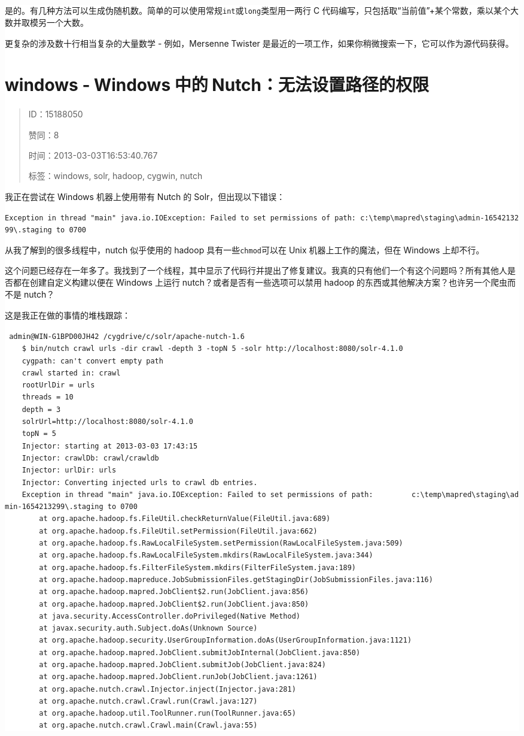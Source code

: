 是的。有几种方法可以生成伪随机数。简单的可以使用常规`int`或`long`类型用一两行 C 代码编写，只包括取“当前值”+某个常数，乘以某个大数并取模另一个大数。

更复杂的涉及数十行相当复杂的大量数学 - 例如，Mersenne Twister 是最近的一项工作，如果你稍微搜索一下，它可以作为源代码获得。

# windows - Windows 中的 Nutch：无法设置路径的权限

> ID：15188050
> 
> 赞同：8
> 
> 时间：2013-03-03T16:53:40.767
> 
> 标签：windows, solr, hadoop, cygwin, nutch

我正在尝试在 Windows 机器上使用带有 Nutch 的 Solr，但出现以下错误：

```
Exception in thread "main" java.io.IOException: Failed to set permissions of path: c:\temp\mapred\staging\admin-1654213299\.staging to 0700 
```

从我了解到的很多线程中，nutch 似乎使用的 hadoop 具有一些`chmod`可以在 Unix 机器上工作的魔法，但在 Windows 上却不行。

这个问题已经存在一年多了。我找到了一个线程，其中显示了代码行并提出了修复建议。我真的只有他们一个有这个问题吗？所有其他人是否都在创建自定义构建以便在 Windows 上运行 nutch？或者是否有一些选项可以禁用 hadoop 的东西或其他解决方案？也许另一个爬虫而不是 nutch？

这是我正在做的事情的堆栈跟踪：

```
 admin@WIN-G1BPD00JH42 /cygdrive/c/solr/apache-nutch-1.6
    $ bin/nutch crawl urls -dir crawl -depth 3 -topN 5 -solr http://localhost:8080/solr-4.1.0
    cygpath: can't convert empty path
    crawl started in: crawl
    rootUrlDir = urls
    threads = 10
    depth = 3
    solrUrl=http://localhost:8080/solr-4.1.0
    topN = 5
    Injector: starting at 2013-03-03 17:43:15
    Injector: crawlDb: crawl/crawldb
    Injector: urlDir: urls
    Injector: Converting injected urls to crawl db entries.
    Exception in thread "main" java.io.IOException: Failed to set permissions of path:         c:\temp\mapred\staging\admin-1654213299\.staging to 0700
        at org.apache.hadoop.fs.FileUtil.checkReturnValue(FileUtil.java:689)
        at org.apache.hadoop.fs.FileUtil.setPermission(FileUtil.java:662)
        at org.apache.hadoop.fs.RawLocalFileSystem.setPermission(RawLocalFileSystem.java:509)
        at org.apache.hadoop.fs.RawLocalFileSystem.mkdirs(RawLocalFileSystem.java:344)
        at org.apache.hadoop.fs.FilterFileSystem.mkdirs(FilterFileSystem.java:189)
        at org.apache.hadoop.mapreduce.JobSubmissionFiles.getStagingDir(JobSubmissionFiles.java:116)
        at org.apache.hadoop.mapred.JobClient$2.run(JobClient.java:856)
        at org.apache.hadoop.mapred.JobClient$2.run(JobClient.java:850)
        at java.security.AccessController.doPrivileged(Native Method)
        at javax.security.auth.Subject.doAs(Unknown Source)
        at org.apache.hadoop.security.UserGroupInformation.doAs(UserGroupInformation.java:1121)
        at org.apache.hadoop.mapred.JobClient.submitJobInternal(JobClient.java:850)
        at org.apache.hadoop.mapred.JobClient.submitJob(JobClient.java:824)
        at org.apache.hadoop.mapred.JobClient.runJob(JobClient.java:1261)
        at org.apache.nutch.crawl.Injector.inject(Injector.java:281)
        at org.apache.nutch.crawl.Crawl.run(Crawl.java:127)
        at org.apache.hadoop.util.ToolRunner.run(ToolRunner.java:65)
        at org.apache.nutch.crawl.Crawl.main(Crawl.java:55) 
```

